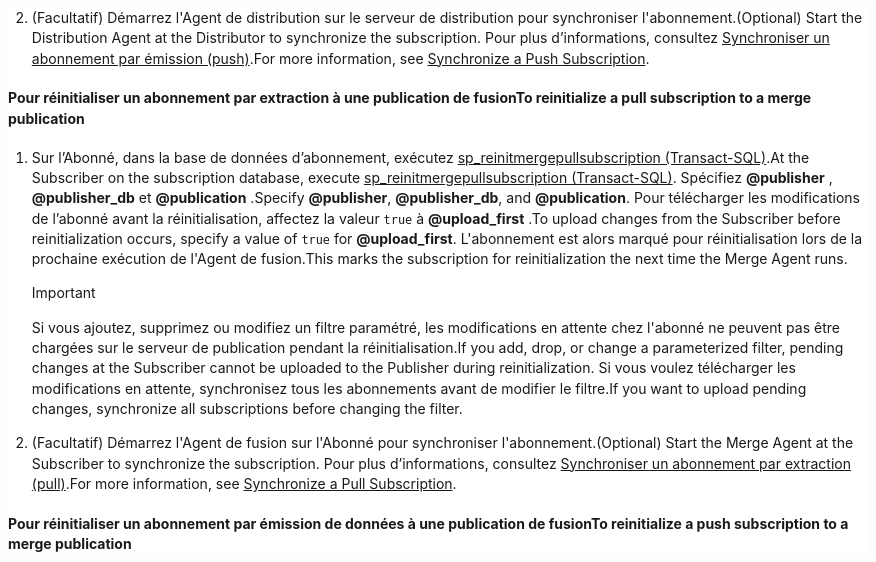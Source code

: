 2.  <span data-ttu-id="c6bab-170">(Facultatif) Démarrez l'Agent de distribution sur le serveur de distribution pour synchroniser l'abonnement.</span><span class="sxs-lookup"><span data-stu-id="c6bab-170">(Optional) Start the Distribution Agent at the Distributor to synchronize the subscription.</span></span> <span data-ttu-id="c6bab-171">Pour plus d’informations, consultez [Synchroniser un abonnement par émission (push)](synchronize-a-push-subscription.md).</span><span class="sxs-lookup"><span data-stu-id="c6bab-171">For more information, see [Synchronize a Push Subscription](synchronize-a-push-subscription.md).</span></span>  
  
#### <a name="to-reinitialize-a-pull-subscription-to-a-merge-publication"></a><span data-ttu-id="c6bab-172">Pour réinitialiser un abonnement par extraction à une publication de fusion</span><span class="sxs-lookup"><span data-stu-id="c6bab-172">To reinitialize a pull subscription to a merge publication</span></span>  
  
1.  <span data-ttu-id="c6bab-173">Sur l’Abonné, dans la base de données d’abonnement, exécutez [sp_reinitmergepullsubscription &#40;Transact-SQL&#41;](/sql/relational-databases/system-stored-procedures/sp-reinitmergepullsubscription-transact-sql).</span><span class="sxs-lookup"><span data-stu-id="c6bab-173">At the Subscriber on the subscription database, execute [sp_reinitmergepullsubscription &#40;Transact-SQL&#41;](/sql/relational-databases/system-stored-procedures/sp-reinitmergepullsubscription-transact-sql).</span></span> <span data-ttu-id="c6bab-174">Spécifiez **@publisher** , **@publisher_db** et **@publication** .</span><span class="sxs-lookup"><span data-stu-id="c6bab-174">Specify **@publisher**, **@publisher_db**, and **@publication**.</span></span> <span data-ttu-id="c6bab-175">Pour télécharger les modifications de l’abonné avant la réinitialisation, affectez la valeur `true` à **@upload_first** .</span><span class="sxs-lookup"><span data-stu-id="c6bab-175">To upload changes from the Subscriber before reinitialization occurs, specify a value of `true` for **@upload_first**.</span></span> <span data-ttu-id="c6bab-176">L'abonnement est alors marqué pour réinitialisation lors de la prochaine exécution de l'Agent de fusion.</span><span class="sxs-lookup"><span data-stu-id="c6bab-176">This marks the subscription for reinitialization the next time the Merge Agent runs.</span></span>  
  
    > [!IMPORTANT]  
    >  <span data-ttu-id="c6bab-177">Si vous ajoutez, supprimez ou modifiez un filtre paramétré, les modifications en attente chez l'abonné ne peuvent pas être chargées sur le serveur de publication pendant la réinitialisation.</span><span class="sxs-lookup"><span data-stu-id="c6bab-177">If you add, drop, or change a parameterized filter, pending changes at the Subscriber cannot be uploaded to the Publisher during reinitialization.</span></span> <span data-ttu-id="c6bab-178">Si vous voulez télécharger les modifications en attente, synchronisez tous les abonnements avant de modifier le filtre.</span><span class="sxs-lookup"><span data-stu-id="c6bab-178">If you want to upload pending changes, synchronize all subscriptions before changing the filter.</span></span>  
  
2.  <span data-ttu-id="c6bab-179">(Facultatif) Démarrez l'Agent de fusion sur l'Abonné pour synchroniser l'abonnement.</span><span class="sxs-lookup"><span data-stu-id="c6bab-179">(Optional) Start the Merge Agent at the Subscriber to synchronize the subscription.</span></span> <span data-ttu-id="c6bab-180">Pour plus d’informations, consultez [Synchroniser un abonnement par extraction (pull)](synchronize-a-pull-subscription.md).</span><span class="sxs-lookup"><span data-stu-id="c6bab-180">For more information, see [Synchronize a Pull Subscription](synchronize-a-pull-subscription.md).</span></span>  
  
#### <a name="to-reinitialize-a-push-subscription-to-a-merge-publication"></a><span data-ttu-id="c6bab-181">Pour réinitialiser un abonnement par émission de données à une publication de fusion</span><span class="sxs-lookup"><span data-stu-id="c6bab-181">To reinitialize a push subscription to a merge publication</span></span>  
  